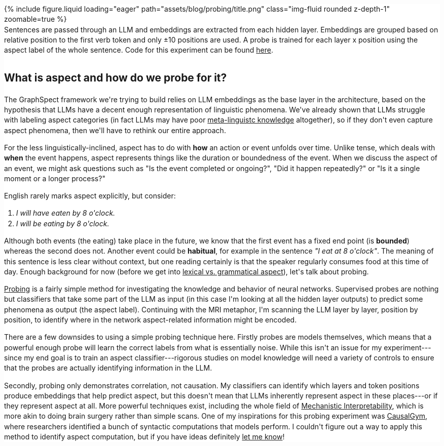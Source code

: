 <div class="row mt-3">
    <div class="col-sm mt-3 mt-md-0">
        {% include figure.liquid loading="eager" path="assets/blog/probing/title.png" class="img-fluid rounded z-depth-1" zoomable=true %}
    </div>
</div>
<div class="caption">
    Sentences are passed through an LLM and embeddings are extracted from each hidden layer. Embeddings are grouped based on relative position to the first verb token and only ±10 positions are used. A probe is trained for each layer x position using the aspect label of the whole sentence. Code for this experiment can be found <a href="https://github.com/alvin-pc-chen/aspect_probe_release">here</a>.
</div>

## What is aspect and how do we probe for it?
The GraphSpect framework we're trying to build relies on LLM embeddings as the base layer in the architecture, based on the hypothesis that LLMs have a decent enough representation of linguistic phenomena. We've already shown that LLMs struggle with labeling aspect categories (in fact LLMs may have poor [meta-linguistc knowledge](https://aclanthology.org/2024.dmr-1.12/) altogether), so if they don't even capture aspect phenomena, then we'll have to rethink our entire approach.

For the less linguistically-inclined, aspect has to do with **how** an action or event unfolds over time. Unlike tense, which deals with **when** the event happens, aspect represents things like the duration or boundedness of the event. When we discuss the aspect of an event, we might ask questions such as "Is the event completed or ongoing?", "Did it happen repeatedly?" or "Is it a single moment or a longer process?"

English rarely marks aspect explicitly, but consider:
1. _I will have eaten by 8 o'clock._
2. _I will be eating by 8 o'clock._

Although both events (the eating) take place in the future, we know that the first event has a fixed end point (is **bounded**) whereas the second does not. Another event could be **habitual**, for example in the sentence _"I eat at 8 o'clock"_. The meaning of this sentence is less clear without context, but one reading certainly is that the speaker regularly consumes food at this time of day. Enough background for now (before we get into [lexical vs. grammatical aspect](https://plato.stanford.edu/entries/tense-aspect/#LexGraAsp)), let's talk about probing.

[Probing](https://www.youtube.com/watch?v=ElDtkhqv5ZE) is a fairly simple method for investigating the knowledge and behavior of neural networks. Supervised probes are nothing but classifiers that take some part of the LLM as input (in this case I'm looking at all the hidden layer outputs) to predict some phenomena as output (the aspect label). Continuing with the MRI metaphor, I'm scanning the LLM layer by layer, position by position, to identify where in the network aspect-related information might be encoded.

There are a few downsides to using a simple probing technique here. Firstly probes are models themselves, which means that a powerful enough probe will learn the correct labels from what is essentially noise. While this isn't an issue for my experiment---since my end goal is to train an aspect classifier---rigorous studies on model knowledge will need a variety of controls to ensure that the probes are actually identifying information in the LLM.

Secondly, probing only demonstrates correlation, not causation. My classifiers can identify which layers and token positions produce embeddings that help predict aspect, but this doesn't mean that LLMs inherently represent aspect in these places---or if they represent aspect at all. More powerful techniques exist, including the whole field of [Mechanistic Interpretability](https://www.youtube.com/watch?v=veT2VI4vHyU), which is more akin to doing brain surgery rather than simple scans. One of my inspirations for this probing experiment was [CausalGym](https://aclanthology.org/2024.acl-long.785/), where researchers identified a bunch of syntactic computations that models perform. I couldn't figure out a way to apply this method to identify aspect computation, but if you have ideas definitely [let me know](mailto:alvin.chen@colorado.edu)!
